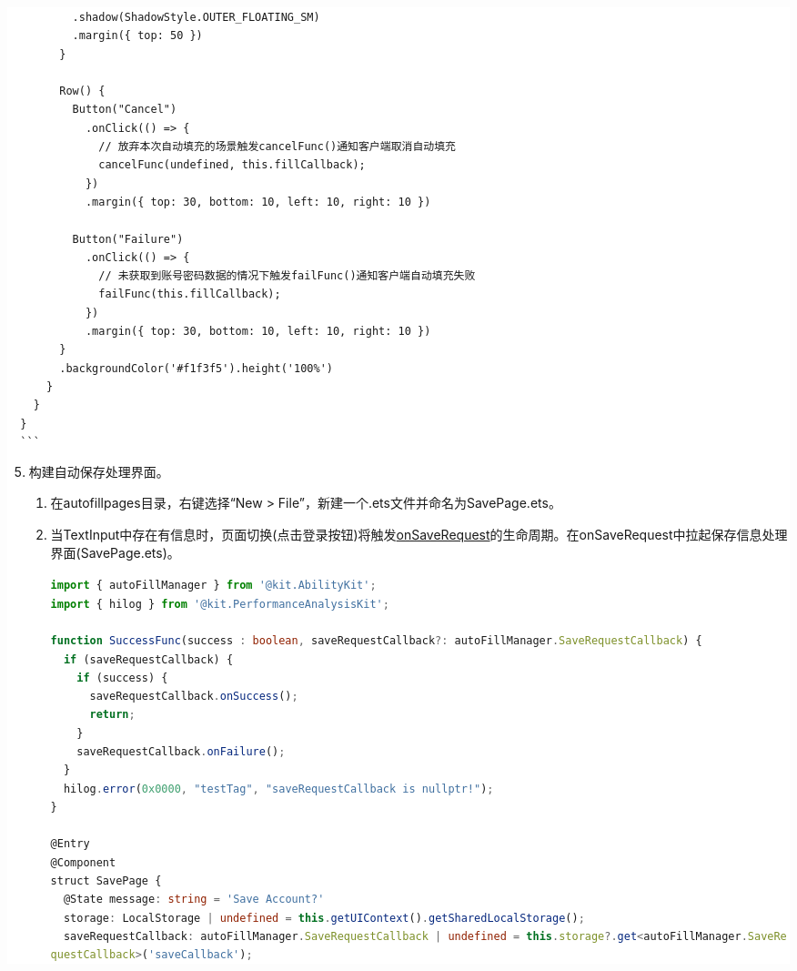               .shadow(ShadowStyle.OUTER_FLOATING_SM)
              .margin({ top: 50 })
            }

            Row() {
              Button("Cancel")
                .onClick(() => {
                  // 放弃本次自动填充的场景触发cancelFunc()通知客户端取消自动填充
                  cancelFunc(undefined, this.fillCallback);
                })
                .margin({ top: 30, bottom: 10, left: 10, right: 10 })

              Button("Failure")
                .onClick(() => {
                  // 未获取到账号密码数据的情况下触发failFunc()通知客户端自动填充失败
                  failFunc(this.fillCallback);
                })
                .margin({ top: 30, bottom: 10, left: 10, right: 10 })
            }
            .backgroundColor('#f1f3f5').height('100%')
          }
        }
      }
      ```

5. 构建自动保存处理界面。

   1. 在autofillpages目录，右键选择“New &gt; File”，新建一个.ets文件并命名为SavePage.ets。

   2. 当TextInput中存在有信息时，页面切换(点击登录按钮)将触发[onSaveRequest](../reference/apis-ability-kit/js-apis-app-ability-autoFillExtensionAbility-sys.md#onsaverequest)的生命周期。在onSaveRequest中拉起保存信息处理界面(SavePage.ets)。

      ```ts
      import { autoFillManager } from '@kit.AbilityKit';
      import { hilog } from '@kit.PerformanceAnalysisKit';

      function SuccessFunc(success : boolean, saveRequestCallback?: autoFillManager.SaveRequestCallback) {
        if (saveRequestCallback) {
          if (success) {
            saveRequestCallback.onSuccess();
            return;
          }
          saveRequestCallback.onFailure();
        }
        hilog.error(0x0000, "testTag", "saveRequestCallback is nullptr!");
      }

      @Entry
      @Component
      struct SavePage {
        @State message: string = 'Save Account?'
        storage: LocalStorage | undefined = this.getUIContext().getSharedLocalStorage();
        saveRequestCallback: autoFillManager.SaveRequestCallback | undefined = this.storage?.get<autoFillManager.SaveRequestCallback>('saveCallback');

